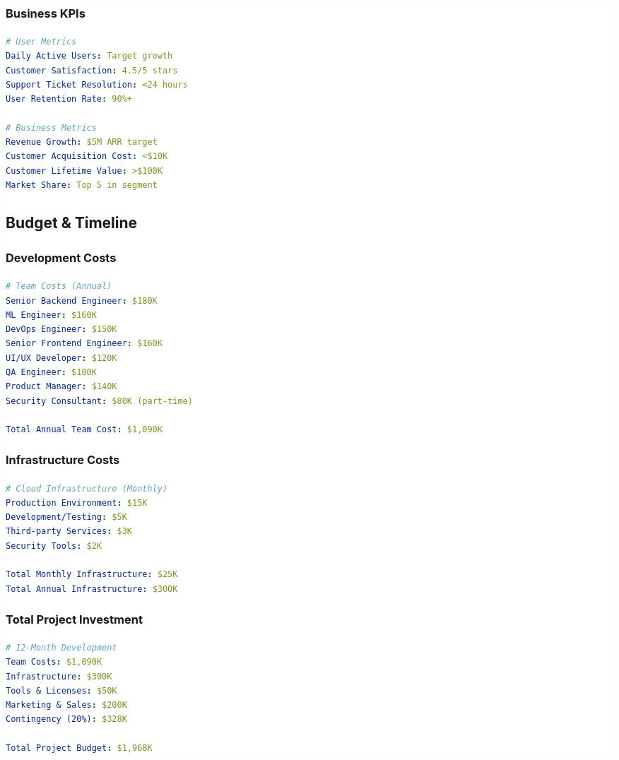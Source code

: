 ### Business KPIs
```yaml
# User Metrics
Daily Active Users: Target growth
Customer Satisfaction: 4.5/5 stars
Support Ticket Resolution: <24 hours
User Retention Rate: 90%+

# Business Metrics
Revenue Growth: $5M ARR target
Customer Acquisition Cost: <$10K
Customer Lifetime Value: >$100K
Market Share: Top 5 in segment
```

## Budget & Timeline

### Development Costs
```yaml
# Team Costs (Annual)
Senior Backend Engineer: $180K
ML Engineer: $160K
DevOps Engineer: $150K
Senior Frontend Engineer: $160K
UI/UX Developer: $120K
QA Engineer: $100K
Product Manager: $140K
Security Consultant: $80K (part-time)

Total Annual Team Cost: $1,090K
```

### Infrastructure Costs
```yaml
# Cloud Infrastructure (Monthly)
Production Environment: $15K
Development/Testing: $5K
Third-party Services: $3K
Security Tools: $2K

Total Monthly Infrastructure: $25K
Total Annual Infrastructure: $300K
```

### Total Project Investment
```yaml
# 12-Month Development
Team Costs: $1,090K
Infrastructure: $300K
Tools & Licenses: $50K
Marketing & Sales: $200K
Contingency (20%): $328K

Total Project Budget: $1,968K
```
